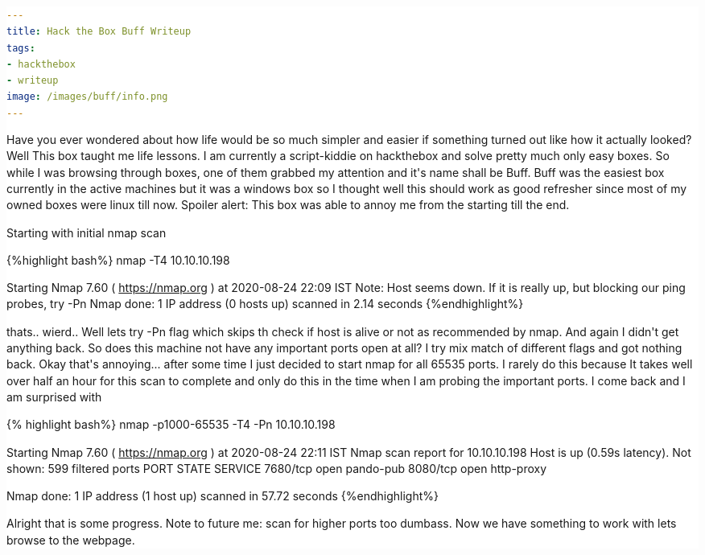 ```yaml
---
title: Hack the Box Buff Writeup
tags:
- hackthebox
- writeup
image: /images/buff/info.png
---
```


Have you ever wondered about how life would be so much simpler and easier if something turned out like how it actually looked? Well This box taught me life lessons. I am currently a script-kiddie on hackthebox and solve pretty much only easy boxes. So while I was browsing through boxes, one of them grabbed my attention and it's name shall be Buff. Buff was the easiest box currently in the active machines but it was a windows box so I thought well this should work as good refresher since most of my owned boxes were linux till now. Spoiler alert: This box was able to annoy me from the starting till the end.



Starting with initial nmap scan

{%highlight bash%}
nmap -T4 10.10.10.198

Starting Nmap 7.60 ( https://nmap.org ) at 2020-08-24 22:09 IST
Note: Host seems down. If it is really up, but blocking our ping probes, try -Pn
Nmap done: 1 IP address (0 hosts up) scanned in 2.14 seconds
{%endhighlight%}

thats.. wierd.. Well lets try -Pn flag which skips th check if host is alive or not as recommended by nmap. And again I didn't get anything back. So does this machine not have any important ports open at all? I try mix match of different flags and got nothing back. Okay that's annoying... after some time I just decided to start nmap for all 65535 ports. I rarely do this because It takes well over half an hour for this scan to complete and only do this in the time when I am probing the important ports. I come back and I am surprised with

{% highlight bash%}
nmap -p1000-65535 -T4 -Pn 10.10.10.198

Starting Nmap 7.60 ( https://nmap.org ) at 2020-08-24 22:11 IST
Nmap scan report for 10.10.10.198
Host is up (0.59s latency).
Not shown: 599 filtered ports
PORT     STATE SERVICE
7680/tcp open  pando-pub
8080/tcp open  http-proxy

Nmap done: 1 IP address (1 host up) scanned in 57.72 seconds
{%endhighlight%}

Alright that is some progress. Note to future me: scan for higher ports too dumbass. Now we have something to work with lets browse to the webpage.
